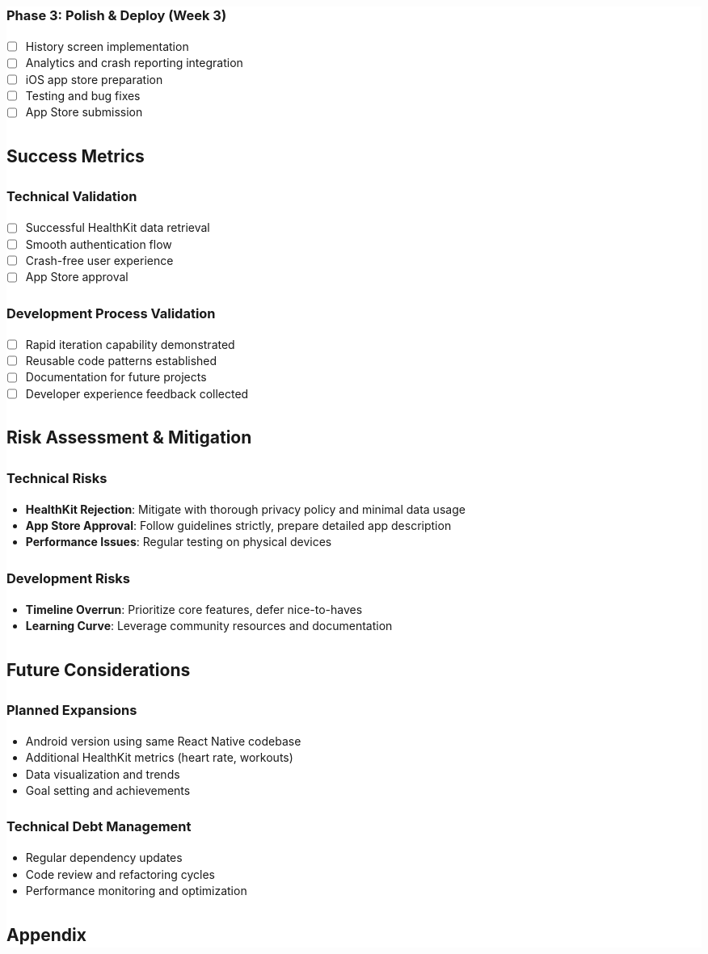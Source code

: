 ### Phase 3: Polish & Deploy (Week 3)
- [ ] History screen implementation
- [ ] Analytics and crash reporting integration
- [ ] iOS app store preparation
- [ ] Testing and bug fixes
- [ ] App Store submission

## Success Metrics

### Technical Validation
- [ ] Successful HealthKit data retrieval
- [ ] Smooth authentication flow
- [ ] Crash-free user experience
- [ ] App Store approval

### Development Process Validation
- [ ] Rapid iteration capability demonstrated
- [ ] Reusable code patterns established
- [ ] Documentation for future projects
- [ ] Developer experience feedback collected

## Risk Assessment & Mitigation

### Technical Risks
- **HealthKit Rejection**: Mitigate with thorough privacy policy and minimal data usage
- **App Store Approval**: Follow guidelines strictly, prepare detailed app description
- **Performance Issues**: Regular testing on physical devices

### Development Risks
- **Timeline Overrun**: Prioritize core features, defer nice-to-haves
- **Learning Curve**: Leverage community resources and documentation

## Future Considerations

### Planned Expansions
- Android version using same React Native codebase
- Additional HealthKit metrics (heart rate, workouts)
- Data visualization and trends
- Goal setting and achievements

### Technical Debt Management
- Regular dependency updates
- Code review and refactoring cycles
- Performance monitoring and optimization

## Appendix
